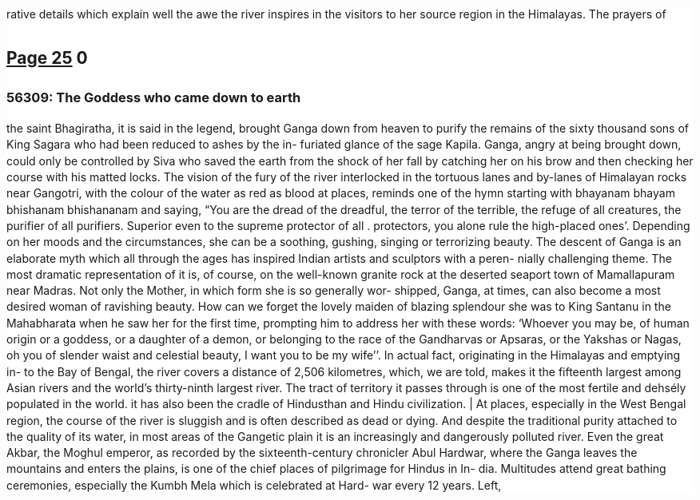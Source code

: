 rative details which explain well the awe the river inspires in the 
visitors to her source region in the Himalayas. The prayers of 

## [Page 25](074701engo.pdf#page=25) 0

### 56309: The Goddess who came down to earth

  
  
the saint Bhagiratha, it is said in the legend, brought Ganga 
down from heaven to purify the remains of the sixty thousand 
sons of King Sagara who had been reduced to ashes by the in- 
furiated glance of the sage Kapila. Ganga, angry at being 
brought down, could only be controlled by Siva who saved the 
earth from the shock of her fall by catching her on his brow and 
then checking her course with his matted locks. 
The vision of the fury of the river interlocked in the tortuous 
lanes and by-lanes of Himalayan rocks near Gangotri, with the 
colour of the water as red as blood at places, reminds one of the 
hymn starting with bhayanam bhayam  bhishanam 
bhishananam and saying, “You are the dread of the dreadful, 
the terror of the terrible, the refuge of all creatures, the purifier 
of all purifiers. Superior even to the supreme protector of all 
. protectors, you alone rule the high-placed ones’. 
Depending on her moods and the circumstances, she can be 
a soothing, gushing, singing or terrorizing beauty. 
The descent of Ganga is an elaborate myth which all through 
the ages has inspired Indian artists and sculptors with a peren- 
nially challenging theme. The most dramatic representation of 
it is, of course, on the well-known granite rock at the deserted 
seaport town of Mamallapuram near Madras. 
Not only the Mother, in which form she is so generally wor- 
shipped, Ganga, at times, can also become a most desired 
woman of ravishing beauty. How can we forget the lovely 
maiden of blazing splendour she was to King Santanu in the 
Mahabharata when he saw her for the first time, prompting him 
to address her with these words: ‘Whoever you may be, of 
human origin or a goddess, or a daughter of a demon, or 
belonging to the race of the Gandharvas or Apsaras, or the 
Yakshas or Nagas, oh you of slender waist and celestial beauty, 
I want you to be my wife’’. 
In actual fact, originating in the Himalayas and emptying in- 
to the Bay of Bengal, the river covers a distance of 2,506 
kilometres, which, we are told, makes it the fifteenth largest 
among Asian rivers and the world’s thirty-ninth largest river. 
The tract of territory it passes through is one of the most fertile 
and dehsély populated in the world. it has also been the cradle 
of Hindusthan and Hindu civilization. | 
At places, especially in the West Bengal region, the course of 
the river is sluggish and is often described as dead or dying. And 
despite the traditional purity attached to the quality of its water, 
in most areas of the Gangetic plain it is an increasingly and 
dangerously polluted river. Even the great Akbar, the Moghul 
emperor, as recorded by the sixteenth-century chronicler Abul 
Hardwar, where the Ganga 
leaves the mountains and 
enters the plains, is one of 
the chief places of 
pilgrimage for Hindus in In- 
dia. Multitudes attend great 
bathing ceremonies, 
especially the Kumbh Mela 
which is celebrated at Hard- 
war every 12 years. Left, 